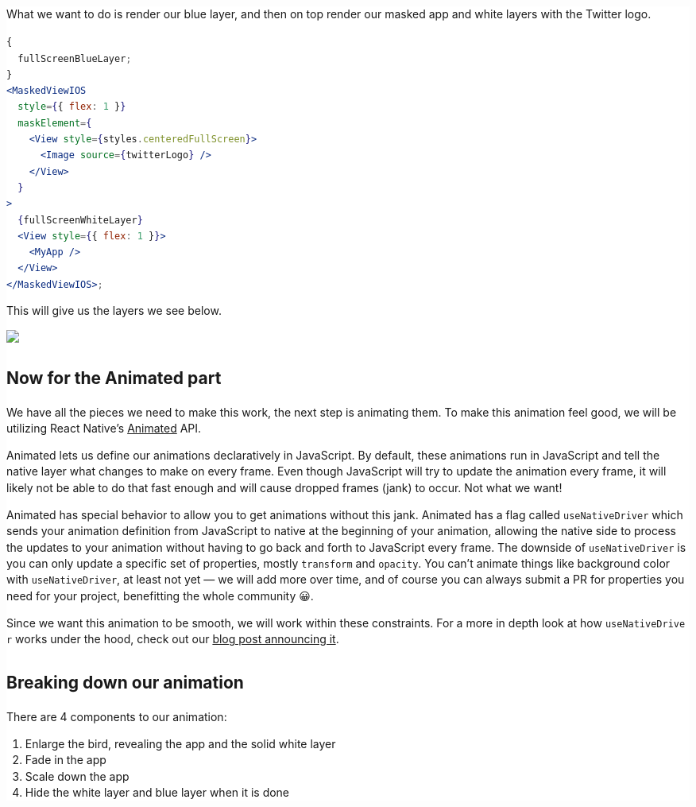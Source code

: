 What we want to do is render our blue layer, and then on top render our masked app and white layers with the Twitter logo.

```jsx
{
  fullScreenBlueLayer;
}
<MaskedViewIOS
  style={{ flex: 1 }}
  maskElement={
    <View style={styles.centeredFullScreen}>
      <Image source={twitterLogo} />
    </View>
  }
>
  {fullScreenWhiteLayer}
  <View style={{ flex: 1 }}>
    <MyApp />
  </View>
</MaskedViewIOS>;
```

This will give us the layers we see below.

<img src="/blog/assets/loading-screen-04.png" style="margin-left: auto; margin-right: auto; display: block" />

## Now for the Animated part

We have all the pieces we need to make this work, the next step is animating them. To make this animation feel good, we will be utilizing React Native’s [Animated](/docs/animated.html) API.

Animated lets us define our animations declaratively in JavaScript. By default, these animations run in JavaScript and tell the native layer what changes to make on every frame. Even though JavaScript will try to update the animation every frame, it will likely not be able to do that fast enough and will cause dropped frames (jank) to occur. Not what we want!

Animated has special behavior to allow you to get animations without this jank. Animated has a flag called `useNativeDriver` which sends your animation definition from JavaScript to native at the beginning of your animation, allowing the native side to process the updates to your animation without having to go back and forth to JavaScript every frame. The downside of `useNativeDriver` is you can only update a specific set of properties, mostly `transform` and `opacity`. You can’t animate things like background color with `useNativeDriver`, at least not yet — we will add more over time, and of course you can always submit a PR for properties you need for your project, benefitting the whole community 😀.

Since we want this animation to be smooth, we will work within these constraints. For a more in depth look at how `useNativeDriver` works under the hood, check out our [blog post announcing it](/blog/2017/02/14/using-native-driver-for-animated.html).

## Breaking down our animation

There are 4 components to our animation:

1. Enlarge the bird, revealing the app and the solid white layer
1. Fade in the app
1. Scale down the app
1. Hide the white layer and blue layer when it is done
